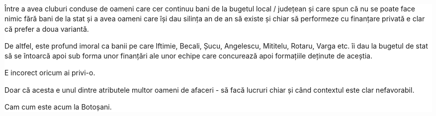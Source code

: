 Între a avea cluburi conduse de oameni care cer continuu bani de la bugetul local / județean și care spun că nu se poate face nimic fără bani de la stat și a avea oameni care își dau silința an de an să existe și chiar să performeze cu finanțare privată e clar că prefer a doua variantă.

De altfel, este profund imoral ca banii pe care Iftimie, Becali, Șucu, Angelescu, Mititelu, Rotaru, Varga etc. îi dau la bugetul de stat să se întoarcă apoi sub forma unor finanțări ale unor echipe care concurează apoi formațiile deținute de aceștia.

E incorect oricum ai privi-o.

Doar că acesta e unul dintre atributele multor oameni de afaceri - să facă lucruri chiar și când contextul este clar nefavorabil. 

Cam cum este acum la Botoșani.
